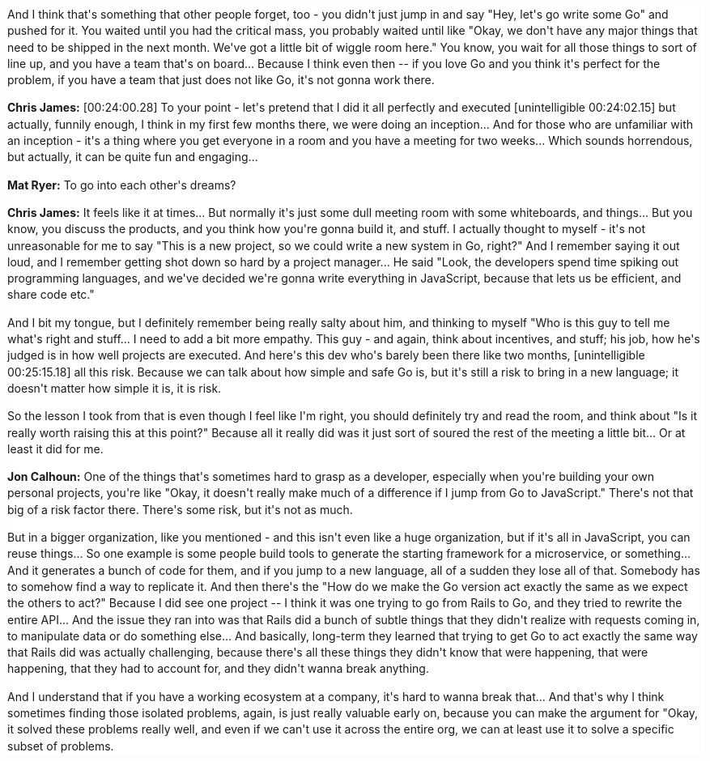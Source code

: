And I think that's something that other people forget, too - you didn't just jump in and say "Hey, let's go write some Go" and pushed for it. You waited until you had the critical mass, you probably waited until like "Okay, we don't have any major things that need to be shipped in the next month. We've got a little bit of wiggle room here." You know, you wait for all those things to sort of line up, and you have a team that's on board... Because I think even then -- if you love Go and you think it's perfect for the problem, if you have a team that just does not like Go, it's not gonna work there.

**Chris James:** \[00:24:00.28\] To your point - let's pretend that I did it all perfectly and executed \[unintelligible 00:24:02.15\] but actually, funnily enough, I think in my first few months there, we were doing an inception... And for those who are unfamiliar with an inception - it's a thing where you get everyone in a room and you have a meeting for two weeks... Which sounds horrendous, but actually, it can be quite fun and engaging...

**Mat Ryer:** To go into each other's dreams?

**Chris James:** It feels like it at times... But normally it's just some dull meeting room with some whiteboards, and things... But you know, you discuss the products, and you think how you're gonna build it, and stuff. I actually thought to myself - it's not unreasonable for me to say "This is a new project, so we could write a new system in Go, right?" And I remember saying it out loud, and I remember getting shot down so hard by a project manager... He said "Look, the developers spend time spiking out programming languages, and we've decided we're gonna write everything in JavaScript, because that lets us be efficient, and share code etc."

And I bit my tongue, but I definitely remember being really salty about him, and thinking to myself "Who is this guy to tell me what's right and stuff... I need to add a bit more empathy. This guy - and again, think about incentives, and stuff; his job, how he's judged is in how well projects are executed. And here's this dev who's barely been there like two months, \[unintelligible 00:25:15.18\] all this risk. Because we can talk about how simple and safe Go is, but it's still a risk to bring in a new language; it doesn't matter how simple it is, it is risk.

So the lesson I took from that is even though I feel like I'm right, you should definitely try and read the room, and think about "Is it really worth raising this at this point?" Because all it really did was it just sort of soured the rest of the meeting a little bit... Or at least it did for me.

**Jon Calhoun:** One of the things that's sometimes hard to grasp as a developer, especially when you're building your own personal projects, you're like "Okay, it doesn't really make much of a difference if I jump from Go to JavaScript." There's not that big of a risk factor there. There's some risk, but it's not as much.

But in a bigger organization, like you mentioned - and this isn't even like a huge organization, but if it's all in JavaScript, you can reuse things... So one example is some people build tools to generate the starting framework for a microservice, or something... And it generates a bunch of code for them, and if you jump to a new language, all of a sudden they lose all of that. Somebody has to somehow find a way to replicate it. And then there's the "How do we make the Go version act exactly the same as we expect the others to act?" Because I did see one project -- I think it was one trying to go from Rails to Go, and they tried to rewrite the entire API... And the issue they ran into was that Rails did a bunch of subtle things that they didn't realize with requests coming in, to manipulate data or do something else... And basically, long-term they learned that trying to get Go to act exactly the same way that Rails did was actually challenging, because there's all these things they didn't know that were happening, that were happening, that they had to account for, and they didn't wanna break anything.

And I understand that if you have a working ecosystem at a company, it's hard to wanna break that... And that's why I think sometimes finding those isolated problems, again, is just really valuable early on, because you can make the argument for "Okay, it solved these problems really well, and even if we can't use it across the entire org, we can at least use it to solve a specific subset of problems.
